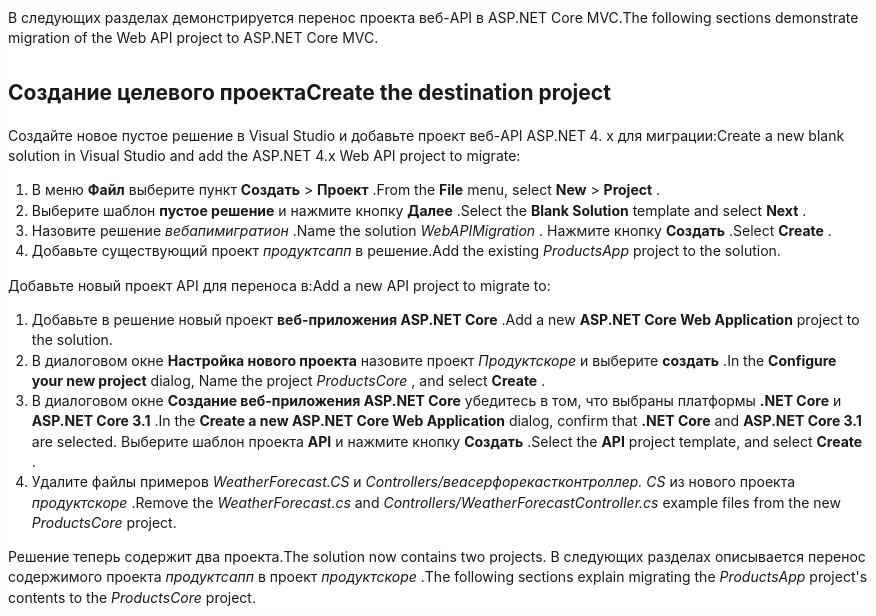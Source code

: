 <span data-ttu-id="c19b8-119">В следующих разделах демонстрируется перенос проекта веб-API в ASP.NET Core MVC.</span><span class="sxs-lookup"><span data-stu-id="c19b8-119">The following sections demonstrate migration of the Web API project to ASP.NET Core MVC.</span></span>

## <a name="create-the-destination-project"></a><span data-ttu-id="c19b8-120">Создание целевого проекта</span><span class="sxs-lookup"><span data-stu-id="c19b8-120">Create the destination project</span></span>

<span data-ttu-id="c19b8-121">Создайте новое пустое решение в Visual Studio и добавьте проект веб-API ASP.NET 4. x для миграции:</span><span class="sxs-lookup"><span data-stu-id="c19b8-121">Create a new blank solution in Visual Studio and add the ASP.NET 4.x Web API project to migrate:</span></span>

1. <span data-ttu-id="c19b8-122">В меню **Файл** выберите пункт **Создать** > **Проект** .</span><span class="sxs-lookup"><span data-stu-id="c19b8-122">From the **File** menu, select **New** > **Project** .</span></span>
1. <span data-ttu-id="c19b8-123">Выберите шаблон **пустое решение** и нажмите кнопку **Далее** .</span><span class="sxs-lookup"><span data-stu-id="c19b8-123">Select the **Blank Solution** template and select **Next** .</span></span>
1. <span data-ttu-id="c19b8-124">Назовите решение *вебапимигратион* .</span><span class="sxs-lookup"><span data-stu-id="c19b8-124">Name the solution *WebAPIMigration* .</span></span> <span data-ttu-id="c19b8-125">Нажмите кнопку **Создать** .</span><span class="sxs-lookup"><span data-stu-id="c19b8-125">Select **Create** .</span></span>
1. <span data-ttu-id="c19b8-126">Добавьте существующий проект *продуктсапп* в решение.</span><span class="sxs-lookup"><span data-stu-id="c19b8-126">Add the existing *ProductsApp* project to the solution.</span></span>

<span data-ttu-id="c19b8-127">Добавьте новый проект API для переноса в:</span><span class="sxs-lookup"><span data-stu-id="c19b8-127">Add a new API project to migrate to:</span></span>

1. <span data-ttu-id="c19b8-128">Добавьте в решение новый проект **веб-приложения ASP.NET Core** .</span><span class="sxs-lookup"><span data-stu-id="c19b8-128">Add a new **ASP.NET Core Web Application** project to the solution.</span></span>
1. <span data-ttu-id="c19b8-129">В диалоговом окне **Настройка нового проекта** назовите проект *Продуктскоре* и выберите **создать** .</span><span class="sxs-lookup"><span data-stu-id="c19b8-129">In the **Configure your new project** dialog, Name the project *ProductsCore* , and select **Create** .</span></span>
1. <span data-ttu-id="c19b8-130">В диалоговом окне **Создание веб-приложения ASP.NET Core** убедитесь в том, что выбраны платформы **.NET Core** и **ASP.NET Core 3.1** .</span><span class="sxs-lookup"><span data-stu-id="c19b8-130">In the **Create a new ASP.NET Core Web Application** dialog, confirm that **.NET Core** and **ASP.NET Core 3.1** are selected.</span></span> <span data-ttu-id="c19b8-131">Выберите шаблон проекта **API** и нажмите кнопку **Создать** .</span><span class="sxs-lookup"><span data-stu-id="c19b8-131">Select the **API** project template, and select **Create** .</span></span>
1. <span data-ttu-id="c19b8-132">Удалите файлы примеров *WeatherForecast.CS* и *Controllers/веасерфорекастконтроллер. CS* из нового проекта *продуктскоре* .</span><span class="sxs-lookup"><span data-stu-id="c19b8-132">Remove the *WeatherForecast.cs* and *Controllers/WeatherForecastController.cs* example files from the new *ProductsCore* project.</span></span>

<span data-ttu-id="c19b8-133">Решение теперь содержит два проекта.</span><span class="sxs-lookup"><span data-stu-id="c19b8-133">The solution now contains two projects.</span></span> <span data-ttu-id="c19b8-134">В следующих разделах описывается перенос содержимого проекта *продуктсапп* в проект *продуктскоре* .</span><span class="sxs-lookup"><span data-stu-id="c19b8-134">The following sections explain migrating the *ProductsApp* project's contents to the *ProductsCore* project.</span></span>
